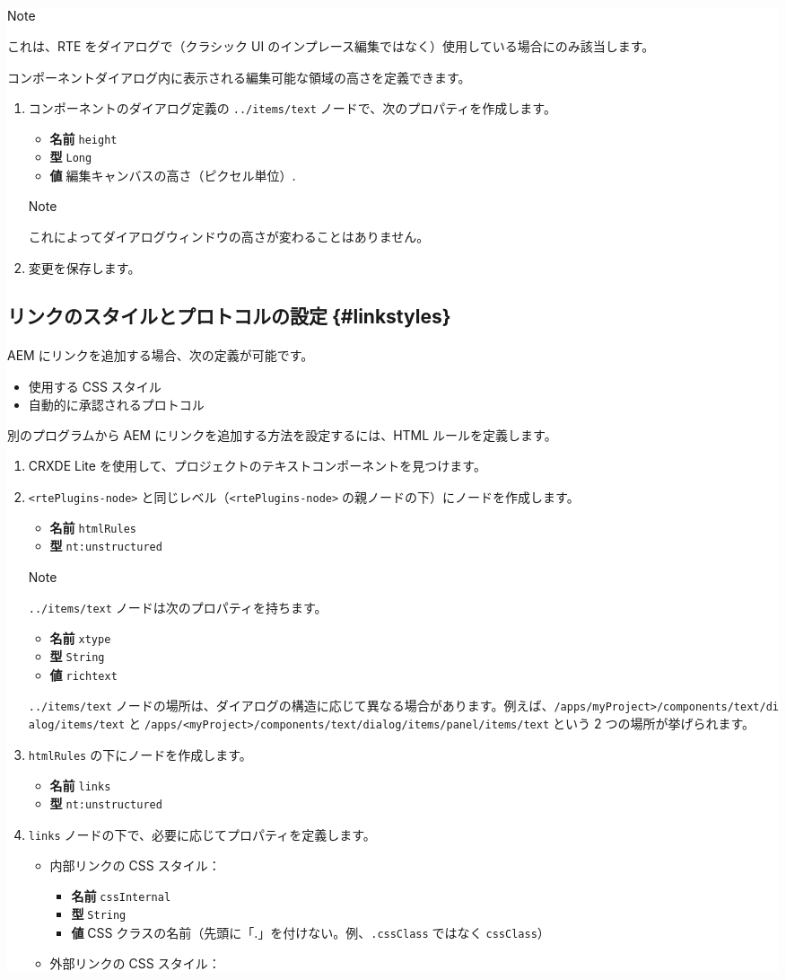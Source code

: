 >[!NOTE]
>
>これは、RTE をダイアログで（クラシック UI のインプレース編集ではなく）使用している場合にのみ該当します。

コンポーネントダイアログ内に表示される編集可能な領域の高さを定義できます。

1. コンポーネントのダイアログ定義の `../items/text` ノードで、次のプロパティを作成します。

   * **名前** `height`
   * **型** `Long`
   * **値** 編集キャンバスの高さ（ピクセル単位）.

   >[!NOTE]
   >
   >これによってダイアログウィンドウの高さが変わることはありません。

1. 変更を保存します。

## リンクのスタイルとプロトコルの設定 {#linkstyles}

AEM にリンクを追加する場合、次の定義が可能です。

* 使用する CSS スタイル
* 自動的に承認されるプロトコル

別のプログラムから AEM にリンクを追加する方法を設定するには、HTML ルールを定義します。

1. CRXDE Lite を使用して、プロジェクトのテキストコンポーネントを見つけます。
1. `<rtePlugins-node>` と同じレベル（`<rtePlugins-node>` の親ノードの下）にノードを作成します。

   * **名前** `htmlRules`
   * **型** `nt:unstructured`

   >[!NOTE]
   >
   >`../items/text` ノードは次のプロパティを持ちます。
   >
   >* **名前** `xtype`
   >* **型** `String`
   >* **値** `richtext`
   >
   >`../items/text` ノードの場所は、ダイアログの構造に応じて異なる場合があります。例えば、`/apps/myProject>/components/text/dialog/items/text` と `/apps/<myProject>/components/text/dialog/items/panel/items/text` という 2 つの場所が挙げられます。

1. `htmlRules` の下にノードを作成します。

   * **名前** `links`
   * **型** `nt:unstructured`

1. `links` ノードの下で、必要に応じてプロパティを定義します。

   * 内部リンクの CSS スタイル：

      * **名前** `cssInternal`
      * **型** `String`
      * **値** CSS クラスの名前（先頭に「.」を付けない。例、`.cssClass` ではなく `cssClass`）

   * 外部リンクの CSS スタイル：

